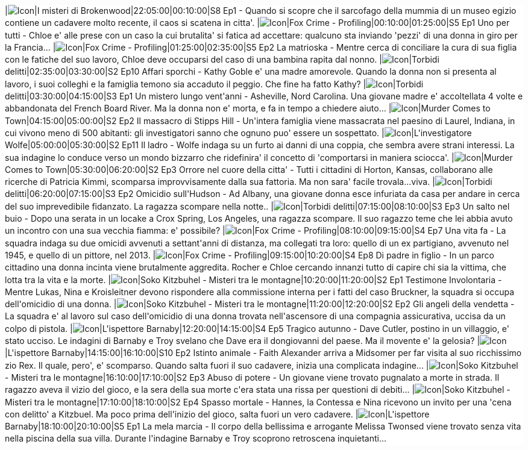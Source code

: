 |![Icon](https://guidatv.sky.it/uuid/Intrattenimento_Cover_aS6G29F8N9.png)|I misteri di Brokenwood|22:05:00|00:10:00|S8 Ep1 - Quando si scopre che il sarcofago della mummia di un museo egizio contiene un cadavere molto recente, il caos si scatena in citta&#039;.
|![Icon](https://guidatv.sky.it/uuid/Intrattenimento_Cover_aS6G29F8N9.png)|Fox Crime - Profiling|00:10:00|01:25:00|S5 Ep1 Uno per tutti - Chloe e&#039; alle prese con un caso la cui brutalita&#039; si fatica ad accettare: qualcuno sta inviando &#039;pezzi&#039; di una donna in giro per la Francia...
|![Icon](https://guidatv.sky.it/uuid/Intrattenimento_Cover_aS6G29F8N9.png)|Fox Crime - Profiling|01:25:00|02:35:00|S5 Ep2 La matrioska - Mentre cerca di conciliare la cura di sua figlia con le fatiche del suo lavoro, Chloe deve occuparsi del caso di una bambina rapita dal nonno.
|![Icon](https://guidatv.sky.it/uuid/Intrattenimento_Cover_aS6G29F8N9.png)|Torbidi delitti|02:35:00|03:30:00|S2 Ep10 Affari sporchi - Kathy Goble e&#039; una madre amorevole. Quando la donna non si presenta al lavoro, i suoi colleghi e la famiglia temono sia accaduto il peggio. Che fine ha fatto Kathy?
|![Icon](https://guidatv.sky.it/uuid/Intrattenimento_Cover_aS6G29F8N9.png)|Torbidi delitti|03:30:00|04:15:00|S3 Ep1 Un mistero lungo vent&#039;anni - Asheville, Nord Carolina. Una giovane madre e&#039; accoltellata 4 volte e abbandonata del French Board River. Ma la donna non e&#039; morta, e fa in tempo a chiedere aiuto...
|![Icon](https://guidatv.sky.it/uuid/Intrattenimento_Cover_aS6G29F8N9.png)|Murder Comes to Town|04:15:00|05:00:00|S2 Ep2 Il massacro di Stipps Hill - Un&#039;intera famiglia viene massacrata nel paesino di Laurel, Indiana, in cui vivono meno di 500 abitanti: gli investigatori sanno che ognuno puo&#039; essere un sospettato.
|![Icon](https://guidatv.sky.it/uuid/Intrattenimento_Cover_aS6G29F8N9.png)|L&#039;investigatore Wolfe|05:00:00|05:30:00|S2 Ep11 Il ladro - Wolfe indaga su un furto ai danni di una coppia, che sembra avere strani interessi. La sua indagine lo conduce verso un mondo bizzarro che ridefinira&#039; il concetto di &#039;comportarsi in maniera sciocca&#039;.
|![Icon](https://guidatv.sky.it/uuid/Intrattenimento_Cover_aS6G29F8N9.png)|Murder Comes to Town|05:30:00|06:20:00|S2 Ep3 Orrore nel cuore della citta&#039; - Tutti i cittadini di Horton, Kansas, collaborano alle ricerche di Patricia Kimmi, scomparsa improvvisamente dalla sua fattoria. Ma non sara&#039; facile trovala...viva.
|![Icon](https://guidatv.sky.it/uuid/Intrattenimento_Cover_aS6G29F8N9.png)|Torbidi delitti|06:20:00|07:15:00|S3 Ep2 Omicidio sull&#039;Hudson - Ad Albany, una giovane donna esce infuriata da casa per andare in cerca del suo imprevedibile fidanzato. La ragazza scompare nella notte..
|![Icon](https://guidatv.sky.it/uuid/Intrattenimento_Cover_aS6G29F8N9.png)|Torbidi delitti|07:15:00|08:10:00|S3 Ep3 Un salto nel buio - Dopo una serata in un locake a Crox Spring, Los Angeles, una ragazza scompare. Il suo ragazzo teme che lei abbia avuto un incontro con una sua vecchia fiamma: e&#039; possibile?
|![Icon](https://guidatv.sky.it/uuid/Intrattenimento_Cover_aS6G29F8N9.png)|Fox Crime - Profiling|08:10:00|09:15:00|S4 Ep7 Una vita fa - La squadra indaga su due omicidi avvenuti a settant&#039;anni di distanza, ma collegati tra loro: quello di un ex partigiano, avvenuto nel 1945, e quello di un pittore, nel 2013.
|![Icon](https://guidatv.sky.it/uuid/Intrattenimento_Cover_aS6G29F8N9.png)|Fox Crime - Profiling|09:15:00|10:20:00|S4 Ep8 Di padre in figlio - In un parco cittadino una donna incinta viene brutalmente aggredita. Rocher e Chloe cercando innanzi tutto di capire chi sia la vittima, che lotta tra la vita e la morte.
|![Icon](https://guidatv.sky.it/uuid/Intrattenimento_Cover_aS6G29F8N9.png)|Soko Kitzbuhel - Misteri tra le montagne|10:20:00|11:20:00|S2 Ep1 Testimone Involontaria - Mentre Lukas, Nina e Kroisleitner devono rispondere alla commissione interna per i fatti del caso Bruckner, la squadra si occupa dell&#039;omicidio di una donna.
|![Icon](https://guidatv.sky.it/uuid/Intrattenimento_Cover_aS6G29F8N9.png)|Soko Kitzbuhel - Misteri tra le montagne|11:20:00|12:20:00|S2 Ep2 Gli angeli della vendetta - La squadra e&#039; al lavoro sul caso dell&#039;omicidio di una donna trovata nell&#039;ascensore di una compagnia assicurativa, uccisa da un colpo di pistola.
|![Icon](https://guidatv.sky.it/uuid/Intrattenimento_Cover_aS6G29F8N9.png)|L&#039;ispettore Barnaby|12:20:00|14:15:00|S4 Ep5 Tragico autunno - Dave Cutler, postino in un villaggio, e&#039; stato ucciso. Le indagini di Barnaby e Troy svelano che Dave era il dongiovanni del paese. Ma il movente e&#039; la gelosia?
|![Icon](https://guidatv.sky.it/uuid/Intrattenimento_Cover_aS6G29F8N9.png)|L&#039;ispettore Barnaby|14:15:00|16:10:00|S10 Ep2 Istinto animale - Faith Alexander arriva a Midsomer per far visita al suo ricchissimo zio Rex. Il quale, pero&#039;, e&#039; scomparso. Quando salta fuori il suo cadavere, inizia una complicata indagine...
|![Icon](https://guidatv.sky.it/uuid/Intrattenimento_Cover_aS6G29F8N9.png)|Soko Kitzbuhel - Misteri tra le montagne|16:10:00|17:10:00|S2 Ep3 Abuso di potere - Un giovane viene trovato pugnalato a morte in strada. Il ragazzo aveva il vizio del gioco, e la sera della sua morte c&#039;era stata una rissa per questioni di debiti...
|![Icon](https://guidatv.sky.it/uuid/Intrattenimento_Cover_aS6G29F8N9.png)|Soko Kitzbuhel - Misteri tra le montagne|17:10:00|18:10:00|S2 Ep4 Spasso mortale - Hannes, la Contessa e Nina ricevono un invito per una &#039;cena con delitto&#039; a Kitzbuel. Ma poco prima dell&#039;inizio del gioco, salta fuori un vero cadavere.
|![Icon](https://guidatv.sky.it/uuid/Intrattenimento_Cover_aS6G29F8N9.png)|L&#039;ispettore Barnaby|18:10:00|20:10:00|S5 Ep1 La mela marcia - Il corpo della bellissima e arrogante Melissa Twonsed viene trovato senza vita nella piscina della sua villa. Durante l&#039;indagine Barnaby e Troy scoprono retroscena inquietanti...